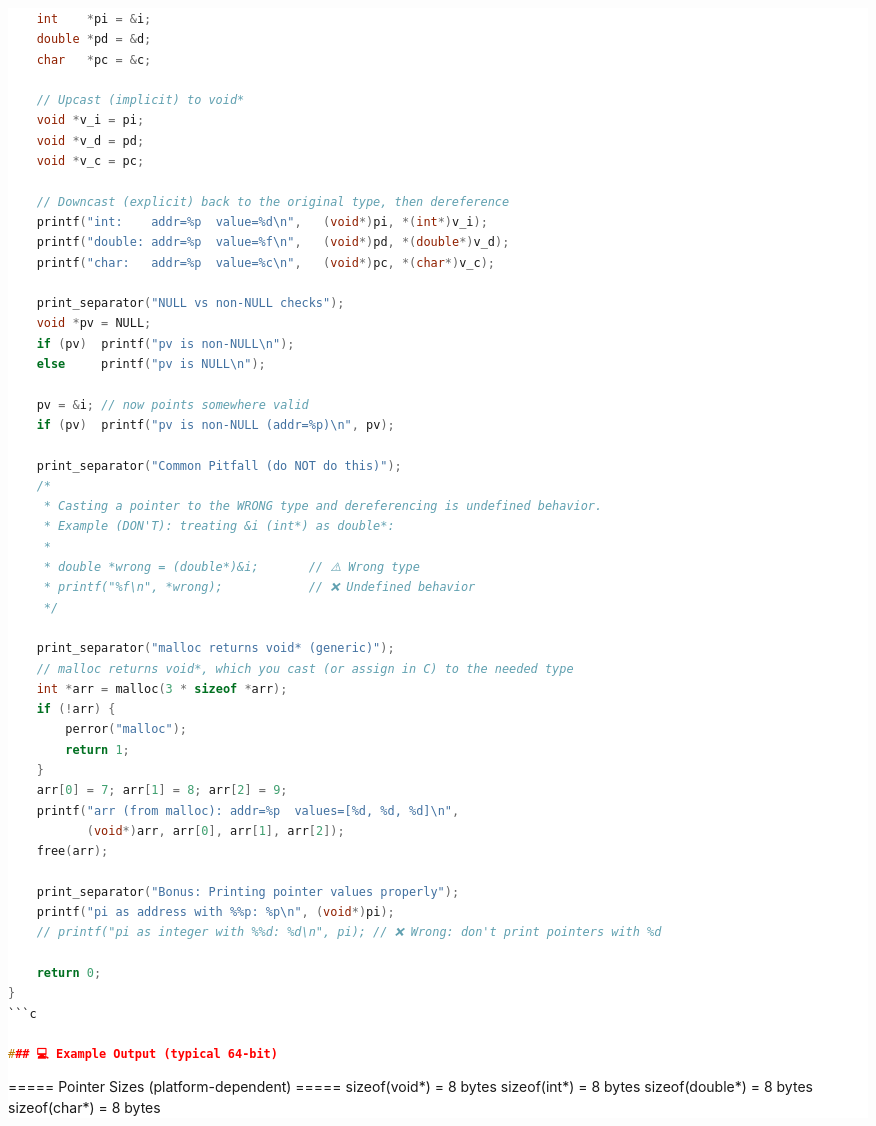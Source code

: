 ```c
    int    *pi = &i;
    double *pd = &d;
    char   *pc = &c;

    // Upcast (implicit) to void*
    void *v_i = pi;
    void *v_d = pd;
    void *v_c = pc;

    // Downcast (explicit) back to the original type, then dereference
    printf("int:    addr=%p  value=%d\n",   (void*)pi, *(int*)v_i);
    printf("double: addr=%p  value=%f\n",   (void*)pd, *(double*)v_d);
    printf("char:   addr=%p  value=%c\n",   (void*)pc, *(char*)v_c);

    print_separator("NULL vs non-NULL checks");
    void *pv = NULL;
    if (pv)  printf("pv is non-NULL\n");
    else     printf("pv is NULL\n");

    pv = &i; // now points somewhere valid
    if (pv)  printf("pv is non-NULL (addr=%p)\n", pv);

    print_separator("Common Pitfall (do NOT do this)");
    /*
     * Casting a pointer to the WRONG type and dereferencing is undefined behavior.
     * Example (DON'T): treating &i (int*) as double*:
     *
     * double *wrong = (double*)&i;       // ⚠️ Wrong type
     * printf("%f\n", *wrong);            // ❌ Undefined behavior
     */

    print_separator("malloc returns void* (generic)");
    // malloc returns void*, which you cast (or assign in C) to the needed type
    int *arr = malloc(3 * sizeof *arr);
    if (!arr) {
        perror("malloc");
        return 1;
    }
    arr[0] = 7; arr[1] = 8; arr[2] = 9;
    printf("arr (from malloc): addr=%p  values=[%d, %d, %d]\n",
           (void*)arr, arr[0], arr[1], arr[2]);
    free(arr);

    print_separator("Bonus: Printing pointer values properly");
    printf("pi as address with %%p: %p\n", (void*)pi);
    // printf("pi as integer with %%d: %d\n", pi); // ❌ Wrong: don't print pointers with %d

    return 0;
}
```c

### 💻 Example Output (typical 64-bit)

```
===== Pointer Sizes (platform-dependent) =====
sizeof(void*)   = 8 bytes
sizeof(int*)    = 8 bytes
sizeof(double*) = 8 bytes
sizeof(char*)   = 8 bytes
